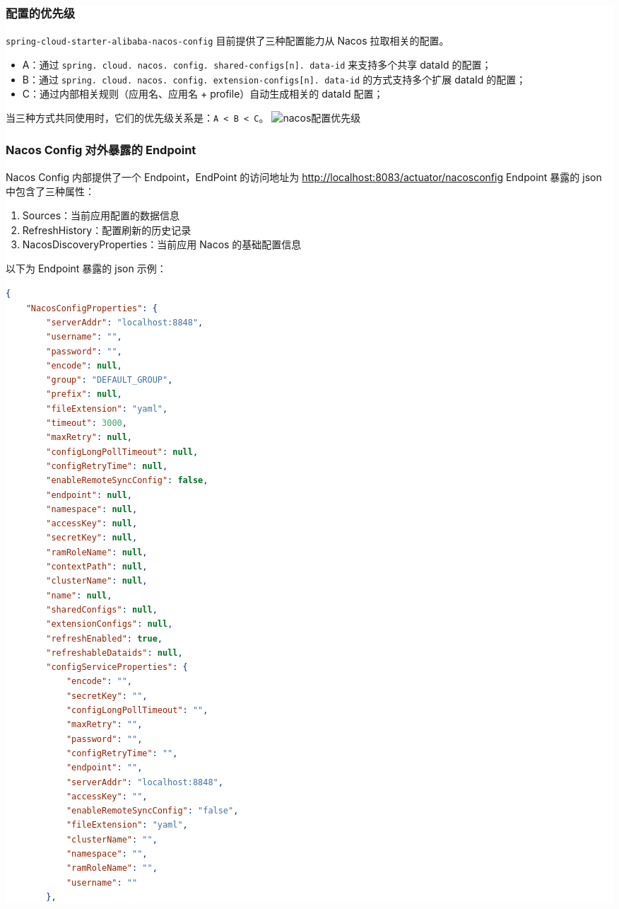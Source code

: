 ### 配置的优先级

`spring-cloud-starter-alibaba-nacos-config` 目前提供了三种配置能力从 Nacos 拉取相关的配置。

- A：通过 `spring. cloud. nacos. config. shared-configs[n]. data-id` 来支持多个共享 dataId 的配置；
- B：通过 `spring. cloud. nacos. config. extension-configs[n]. data-id` 的方式支持多个扩展 dataId 的配置；
- C：通过内部相关规则（应用名、应用名 + profile）自动生成相关的 dataId 配置；

当三种方式共同使用时，它们的优先级关系是：`A < B < C`。 ![nacos配置优先级](https://fastly.jsdelivr.net/gh/xihuanxiaorang/img/202310210247585.svg)

### Nacos Config 对外暴露的 Endpoint

Nacos Config 内部提供了一个 Endpoint，EndPoint 的访问地址为 <http://localhost:8083/actuator/nacosconfig> Endpoint 暴露的 json 中包含了三种属性：

1. Sources：当前应用配置的数据信息
2. RefreshHistory：配置刷新的历史记录
3. NacosDiscoveryProperties：当前应用 Nacos 的基础配置信息

以下为 Endpoint 暴露的 json 示例：

```json
{
    "NacosConfigProperties": {
        "serverAddr": "localhost:8848",
        "username": "",
        "password": "",
        "encode": null,
        "group": "DEFAULT_GROUP",
        "prefix": null,
        "fileExtension": "yaml",
        "timeout": 3000,
        "maxRetry": null,
        "configLongPollTimeout": null,
        "configRetryTime": null,
        "enableRemoteSyncConfig": false,
        "endpoint": null,
        "namespace": null,
        "accessKey": null,
        "secretKey": null,
        "ramRoleName": null,
        "contextPath": null,
        "clusterName": null,
        "name": null,
        "sharedConfigs": null,
        "extensionConfigs": null,
        "refreshEnabled": true,
        "refreshableDataids": null,
        "configServiceProperties": {
            "encode": "",
            "secretKey": "",
            "configLongPollTimeout": "",
            "maxRetry": "",
            "password": "",
            "configRetryTime": "",
            "endpoint": "",
            "serverAddr": "localhost:8848",
            "accessKey": "",
            "enableRemoteSyncConfig": "false",
            "fileExtension": "yaml",
            "clusterName": "",
            "namespace": "",
            "ramRoleName": "",
            "username": ""
        },
```